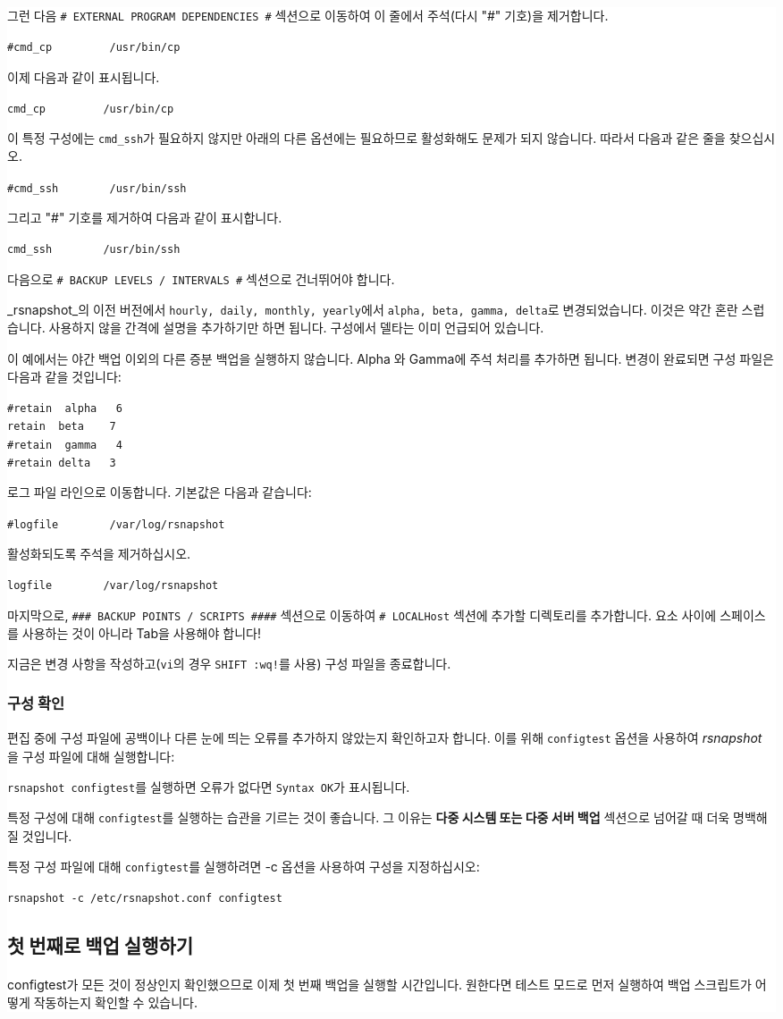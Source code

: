 그런 다음 `# EXTERNAL PROGRAM DEPENDENCIES #` 섹션으로 이동하여 이 줄에서 주석(다시 "#" 기호)을 제거합니다.

`#cmd_cp         /usr/bin/cp`

이제 다음과 같이 표시됩니다.

`cmd_cp         /usr/bin/cp`

이 특정 구성에는 `cmd_ssh`가 필요하지 않지만 아래의 다른 옵션에는 필요하므로 활성화해도 문제가 되지 않습니다. 따라서 다음과 같은 줄을 찾으십시오.

`#cmd_ssh        /usr/bin/ssh`

그리고 "#" 기호를 제거하여 다음과 같이 표시합니다.

`cmd_ssh        /usr/bin/ssh`

다음으로 `# BACKUP LEVELS / INTERVALS #` 섹션으로 건너뛰어야 합니다.

_rsnapshot_의 이전 버전에서 `hourly, daily, monthly, yearly`에서 `alpha, beta, gamma, delta`로 변경되었습니다. 이것은 약간 혼란 스럽습니다. 사용하지 않을 간격에 설명을 추가하기만 하면 됩니다. 구성에서 델타는 이미 언급되어 있습니다.

이 예에서는 야간 백업 이외의 다른 증분 백업을 실행하지 않습니다. Alpha 와 Gamma에 주석 처리를 추가하면 됩니다. 변경이 완료되면 구성 파일은 다음과 같을 것입니다:

```
#retain  alpha   6
retain  beta    7
#retain  gamma   4
#retain delta   3
```

로그 파일 라인으로 이동합니다. 기본값은 다음과 같습니다:

`#logfile        /var/log/rsnapshot`

활성화되도록 주석을 제거하십시오.

`logfile        /var/log/rsnapshot`

마지막으로, `### BACKUP POINTS / SCRIPTS ####` 섹션으로 이동하여 `# LOCALHost` 섹션에 추가할 디렉토리를 추가합니다. 요소 사이에 스페이스를 사용하는 것이 아니라 Tab을 사용해야 합니다!

지금은 변경 사항을 작성하고(`vi`의 경우 `SHIFT :wq!`를 사용) 구성 파일을 종료합니다.

### 구성 확인

편집 중에 구성 파일에 공백이나 다른 눈에 띄는 오류를 추가하지 않았는지 확인하고자 합니다. 이를 위해 `configtest` 옵션을 사용하여 _rsnapshot_ 을 구성 파일에 대해 실행합니다:

`rsnapshot configtest`를 실행하면 오류가 없다면 `Syntax OK`가 표시됩니다.

특정 구성에 대해 `configtest`를 실행하는 습관을 기르는 것이 좋습니다. 그 이유는 **다중 시스템 또는 다중 서버 백업** 섹션으로 넘어갈 때 더욱 명백해질 것입니다.

특정 구성 파일에 대해 `configtest`를 실행하려면 -c 옵션을 사용하여 구성을 지정하십시오:

`rsnapshot -c /etc/rsnapshot.conf configtest`

## 첫 번째로 백업 실행하기

configtest가 모든 것이 정상인지 확인했으므로 이제 첫 번째 백업을 실행할 시간입니다. 원한다면 테스트 모드로 먼저 실행하여 백업 스크립트가 어떻게 작동하는지 확인할 수 있습니다.
